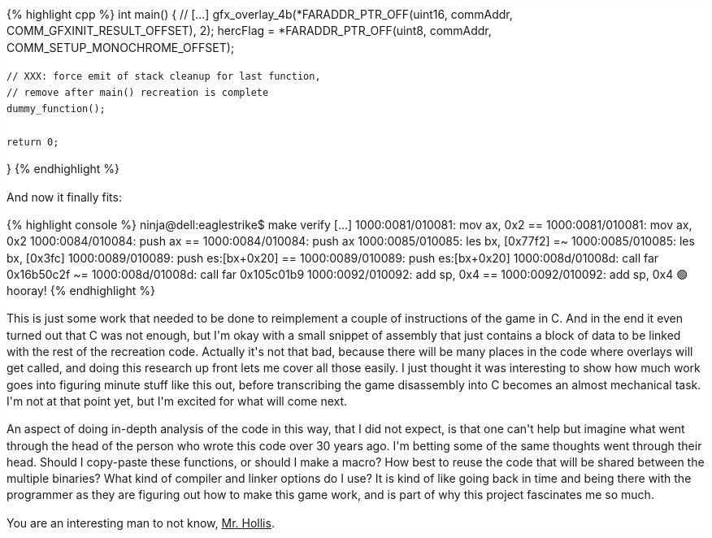 {% highlight cpp %}
int main() {
    // [...]
    gfx_overlay_4b(*FARADDR_PTR_OFF(uint16, commAddr, COMM_GFXINIT_RESULT_OFFSET), 2);
    hercFlag = *FARADDR_PTR_OFF(uint8, commAddr, COMM_SETUP_MONOCHROME_OFFSET);

    // XXX: force emit of stack cleanup for last function, 
    // remove after main() recreation is complete
    dummy_function();

    return 0;
}
{% endhighlight %}

And now it finally fits:

{% highlight console %}
ninja@dell:eaglestrike$ make verify
[...]
1000:0081/010081: mov ax, 0x2                      == 1000:0081/010081: mov ax, 0x2
1000:0084/010084: push ax                          == 1000:0084/010084: push ax
1000:0085/010085: les bx, [0x77f2]                 =~ 1000:0085/010085: les bx, [0x3fc]
1000:0089/010089: push es:[bx+0x20]                == 1000:0089/010089: push es:[bx+0x20]
1000:008d/01008d: call far 0x16b50c2f              ~= 1000:008d/01008d: call far 0x105c01b9
1000:0092/010092: add sp, 0x4                      == 1000:0092/010092: add sp, 0x4 🟢 hooray!
{% endhighlight %}

This is just some work that needed to be done to reimplement a couple of instructions of the game in C. And in the end it even turned out that C was not enough, but I'm okay with a small snippet of assembly that just contains a block of data to be linked with the rest of the recreation code. Actually it's not that bad, because there will be many places in the code where overlays will get called, and doing this research up front lets me cover all those easily. I just thought it was interesting to show how much work goes into figuring minute stuff like this out, before transcribing the game disassembly into C becomes an almost mechanical task. I'm not at that point yet, but I'm excited for what will come next. 

An aspect of doing in-depth analysis of the code in this way, that I did not expect, is that one can't help but imagine what went through the head of the person who wrote this code over 30 years ago. I'm betting some of the same thoughts went through their head. Should I copy-paste these functions, or should I make a macro? How best to reuse the code that will be shared between the multiple binaries? What kind of compiler and linker options do I use? It is kind of like going back in time and being there with the programmer as they are figuring out how to make this game work, and is part of why this project fascinates me so much.

You are an interesting man to not know, [Mr. Hollis](https://en.wikipedia.org/wiki/Andy_Hollis).
